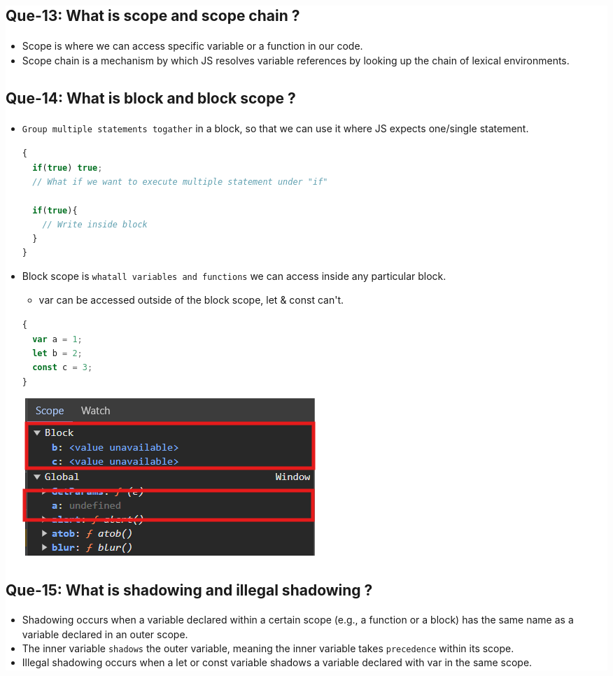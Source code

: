 ## Que-13: What is scope and scope chain ?
+ Scope is where we can access specific variable or a function in our code.
+ Scope chain is a mechanism by which JS resolves variable references by looking up the chain of lexical environments.

## Que-14: What is block and block scope ?
+ `Group multiple statements togather` in a block, so that we can use it where JS expects one/single statement.

  ```javascript
  {
    if(true) true;
    // What if we want to execute multiple statement under "if"

    if(true){
      // Write inside block
    }
  }
  ```

+ Block scope is `whatall variables and functions` we can access inside any particular block.
  - var can be accessed outside of the block scope, let & const can't.
  ```javascript
  {
    var a = 1;
    let b = 2;
    const c = 3;
  }
  ```
  ![alt text](assets/image-12.png)

## Que-15: What is shadowing and illegal shadowing ?
+ Shadowing occurs when a variable declared within a certain scope (e.g., a function or a block) has the same name as a variable declared in an outer scope.
+ The inner variable `shadows` the outer variable, meaning the inner variable takes `precedence` within its scope.
+ Illegal shadowing occurs when a let or const variable shadows a variable declared with var in the same scope.
